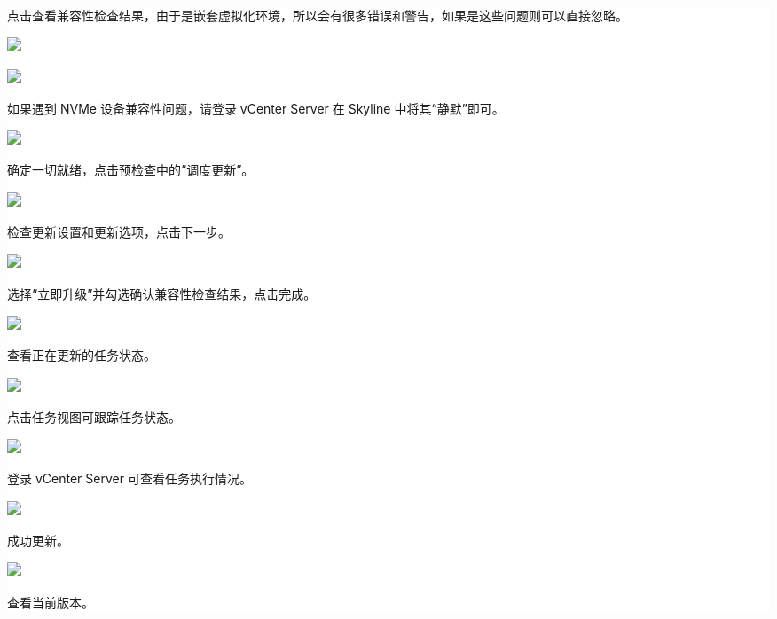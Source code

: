 
点击查看兼容性检查结果，由于是嵌套虚拟化环境，所以会有很多错误和警告，如果是这些问题则可以直接忽略。


[![](https://img2024.cnblogs.com/blog/2313726/202410/2313726-20241015191239701-1082059044.png)](https://github.com)


[![](https://img2024.cnblogs.com/blog/2313726/202410/2313726-20241015191307983-775705646.png)](https://github.com)


如果遇到 NVMe 设备兼容性问题，请登录 vCenter Server 在 Skyline 中将其“静默”即可。


[![](https://img2024.cnblogs.com/blog/2313726/202410/2313726-20241015190545845-1763254178.png)](https://github.com)


确定一切就绪，点击预检查中的“调度更新”。


[![](https://img2024.cnblogs.com/blog/2313726/202410/2313726-20241015191509768-1533265819.png)](https://github.com)


检查更新设置和更新选项，点击下一步。


[![](https://img2024.cnblogs.com/blog/2313726/202410/2313726-20241015191546640-2078979589.png)](https://github.com)


选择“立即升级”并勾选确认兼容性检查结果，点击完成。


[![](https://img2024.cnblogs.com/blog/2313726/202410/2313726-20241015191620729-1719710495.png)](https://github.com)


查看正在更新的任务状态。


[![](https://img2024.cnblogs.com/blog/2313726/202410/2313726-20241015191801301-1327264939.png)](https://github.com)


点击任务视图可跟踪任务状态。


[![](https://img2024.cnblogs.com/blog/2313726/202410/2313726-20241015191900896-1005259122.png)](https://github.com)


登录 vCenter Server 可查看任务执行情况。


[![](https://img2024.cnblogs.com/blog/2313726/202410/2313726-20241015192323385-1161342801.png)](https://github.com)


成功更新。


[![](https://img2024.cnblogs.com/blog/2313726/202410/2313726-20241015195638419-786367009.png)](https://github.com)


查看当前版本。
